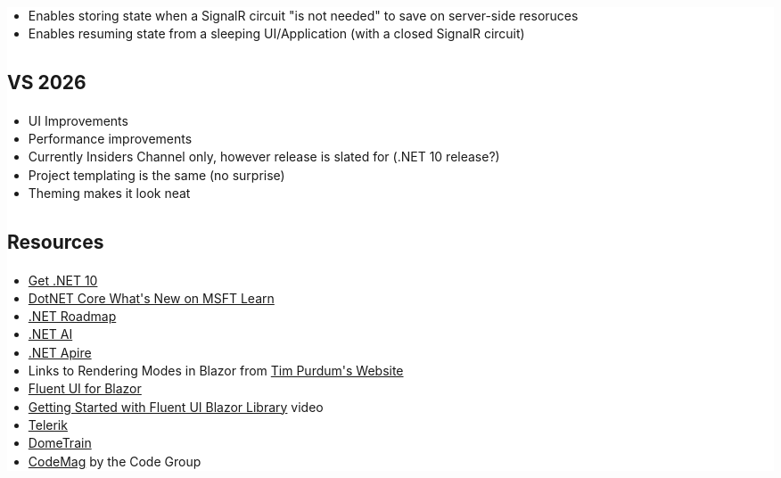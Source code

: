 - Enables storing state when a SignalR circuit "is not needed" to save on server-side resoruces
- Enables resuming state from a sleeping UI/Application (with a closed SignalR circuit)

## VS 2026

- UI Improvements
- Performance improvements
- Currently Insiders Channel only, however release is slated for (.NET 10 release?)
- Project templating is the same (no surprise)
- Theming makes it look neat

## Resources

- [Get .NET 10](get.dot.net/10)
- [DotNET Core What's New on MSFT Learn](learn.microsoft.com/dotnet/core/whats-new)
- [.NET Roadmap](aka.ms/dotnet/roadmap)
- [.NET AI](dot.net/ai)
- [.NET Apire](dot.net/aspire)
- Links to Rendering Modes in Blazor from [Tim Purdum's Website](https://timpurdum.dev)
- [Fluent UI for Blazor](https://fluentui-blazor.net)
- [Getting Started with Fluent UI Blazor Library](https://youtu.be/lUZ5mrg2Q8k) video
- [Telerik](https://telerik.com)
- [DomeTrain](https://dometrain.com)
- [CodeMag](https://codemag.com) by the Code Group
